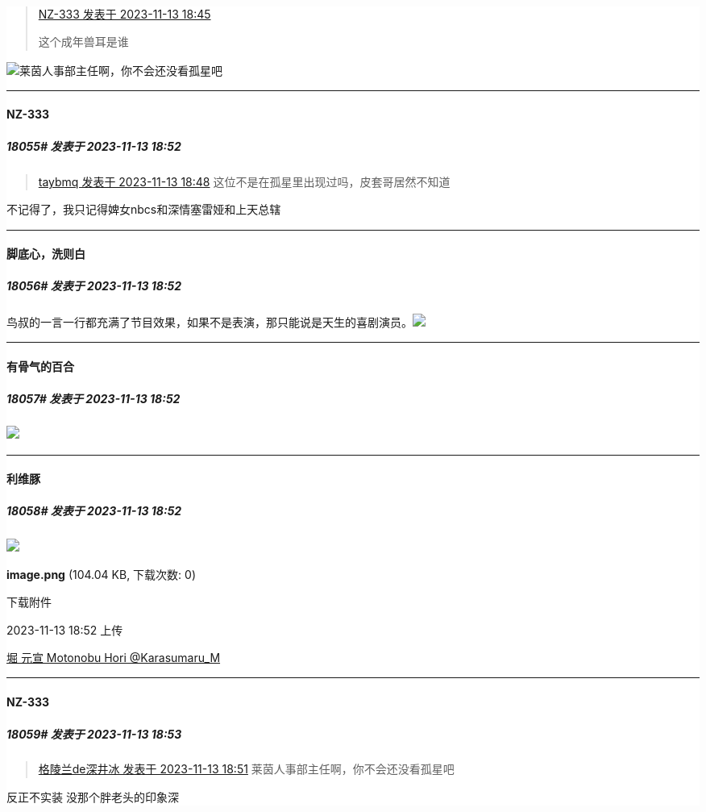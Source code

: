 <blockquote><a href="httphttps://bbs.saraba1st.com/2b/forum.php?mod=redirect&amp;goto=findpost&amp;pid=63032649&amp;ptid=2157296" target="_blank">NZ-333 发表于 2023-11-13 18:45</a>

这个成年兽耳是谁</blockquote>
<img src="https://static.saraba1st.com/image/smiley/face2017/111.png" referrerpolicy="no-referrer">莱茵人事部主任啊，你不会还没看孤星吧

*****

####  NZ-333  
##### 18055#       发表于 2023-11-13 18:52

<blockquote><a href="httphttps://bbs.saraba1st.com/2b/forum.php?mod=redirect&amp;goto=findpost&amp;pid=63032676&amp;ptid=2157296" target="_blank">taybmq 发表于 2023-11-13 18:48</a>
这位不是在孤星里出现过吗，皮套哥居然不知道</blockquote>
不记得了，我只记得婢女nbcs和深情塞雷娅和上天总辖

*****

####  脚底心，洗则白  
##### 18056#       发表于 2023-11-13 18:52

鸟叔的一言一行都充满了节目效果，如果不是表演，那只能说是天生的喜剧演员。<img src="https://static.saraba1st.com/image/smiley/face2017/076.png" referrerpolicy="no-referrer">

*****

####  有骨气的百合  
##### 18057#       发表于 2023-11-13 18:52

<img src="https://p.sda1.dev/14/d436aba11105ad575326f8b1939b0b57/IMG_CMP_147800225.jpeg" referrerpolicy="no-referrer">

*****

####  利维豚  
##### 18058#       发表于 2023-11-13 18:52

<img src="https://img.saraba1st.com/forum/202311/13/185229yvv2b7u1glg2urdp.png" referrerpolicy="no-referrer">

<strong>image.png</strong> (104.04 KB, 下载次数: 0)

下载附件

2023-11-13 18:52 上传

[堀 元宣 Motonobu Hori @Karasumaru_M](https://twitter.com/Karasumaru_M/status/1720036594999341128)


*****

####  NZ-333  
##### 18059#       发表于 2023-11-13 18:53

<blockquote><a href="httphttps://bbs.saraba1st.com/2b/forum.php?mod=redirect&amp;goto=findpost&amp;pid=63032688&amp;ptid=2157296" target="_blank">格陵兰de深井冰 发表于 2023-11-13 18:51</a>
莱茵人事部主任啊，你不会还没看孤星吧</blockquote>
反正不实装 没那个胖老头的印象深
